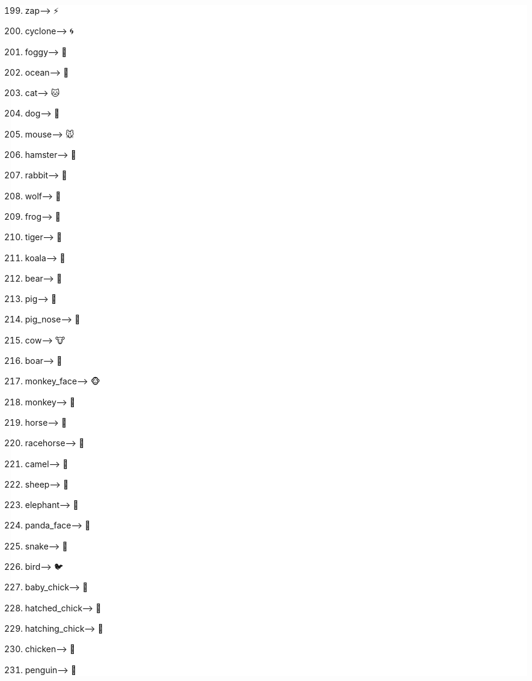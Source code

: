 199. zap--> :zap:

200. cyclone--> :cyclone:

201. foggy--> :foggy:

202. ocean--> :ocean:

203. cat--> :cat:

204. dog--> :dog:

205. mouse--> :mouse:

206. hamster--> :hamster:

207. rabbit--> :rabbit:

208. wolf--> :wolf:

209. frog--> :frog:

210. tiger--> :tiger:

211. koala--> :koala:

212. bear--> :bear:

213. pig--> :pig:

214. pig_nose--> :pig_nose:

215. cow--> :cow:

216. boar--> :boar:

217. monkey_face--> :monkey_face:

218. monkey--> :monkey:

219. horse--> :horse:

220. racehorse--> :racehorse:

221. camel--> :camel:

222. sheep--> :sheep:

223. elephant--> :elephant:

224. panda_face--> :panda_face:

225. snake--> :snake:

226. bird--> :bird:

227. baby_chick--> :baby_chick:

228. hatched_chick--> :hatched_chick:

229. hatching_chick--> :hatching_chick:

230. chicken--> :chicken:

231. penguin--> :penguin:
